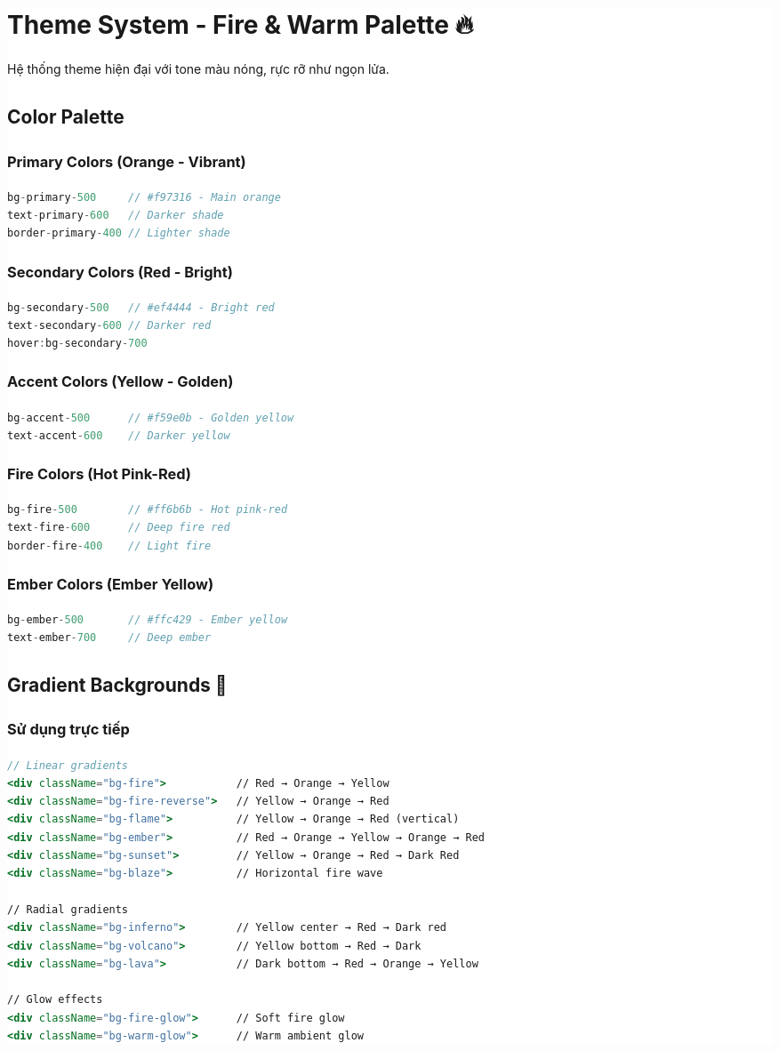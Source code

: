 # Theme System - Fire & Warm Palette 🔥

Hệ thống theme hiện đại với tone màu nóng, rực rỡ như ngọn lửa.

## Color Palette

### Primary Colors (Orange - Vibrant)
```jsx
bg-primary-500     // #f97316 - Main orange
text-primary-600   // Darker shade
border-primary-400 // Lighter shade
```

### Secondary Colors (Red - Bright)
```jsx
bg-secondary-500   // #ef4444 - Bright red
text-secondary-600 // Darker red
hover:bg-secondary-700
```

### Accent Colors (Yellow - Golden)
```jsx
bg-accent-500      // #f59e0b - Golden yellow
text-accent-600    // Darker yellow
```

### Fire Colors (Hot Pink-Red)
```jsx
bg-fire-500        // #ff6b6b - Hot pink-red
text-fire-600      // Deep fire red
border-fire-400    // Light fire
```

### Ember Colors (Ember Yellow)
```jsx
bg-ember-500       // #ffc429 - Ember yellow
text-ember-700     // Deep ember
```

## Gradient Backgrounds 🎨

### Sử dụng trực tiếp
```jsx
// Linear gradients
<div className="bg-fire">           // Red → Orange → Yellow
<div className="bg-fire-reverse">   // Yellow → Orange → Red
<div className="bg-flame">          // Yellow → Orange → Red (vertical)
<div className="bg-ember">          // Red → Orange → Yellow → Orange → Red
<div className="bg-sunset">         // Yellow → Orange → Red → Dark Red
<div className="bg-blaze">          // Horizontal fire wave

// Radial gradients
<div className="bg-inferno">        // Yellow center → Red → Dark red
<div className="bg-volcano">        // Yellow bottom → Red → Dark
<div className="bg-lava">           // Dark bottom → Red → Orange → Yellow

// Glow effects
<div className="bg-fire-glow">      // Soft fire glow
<div className="bg-warm-glow">      // Warm ambient glow
```
